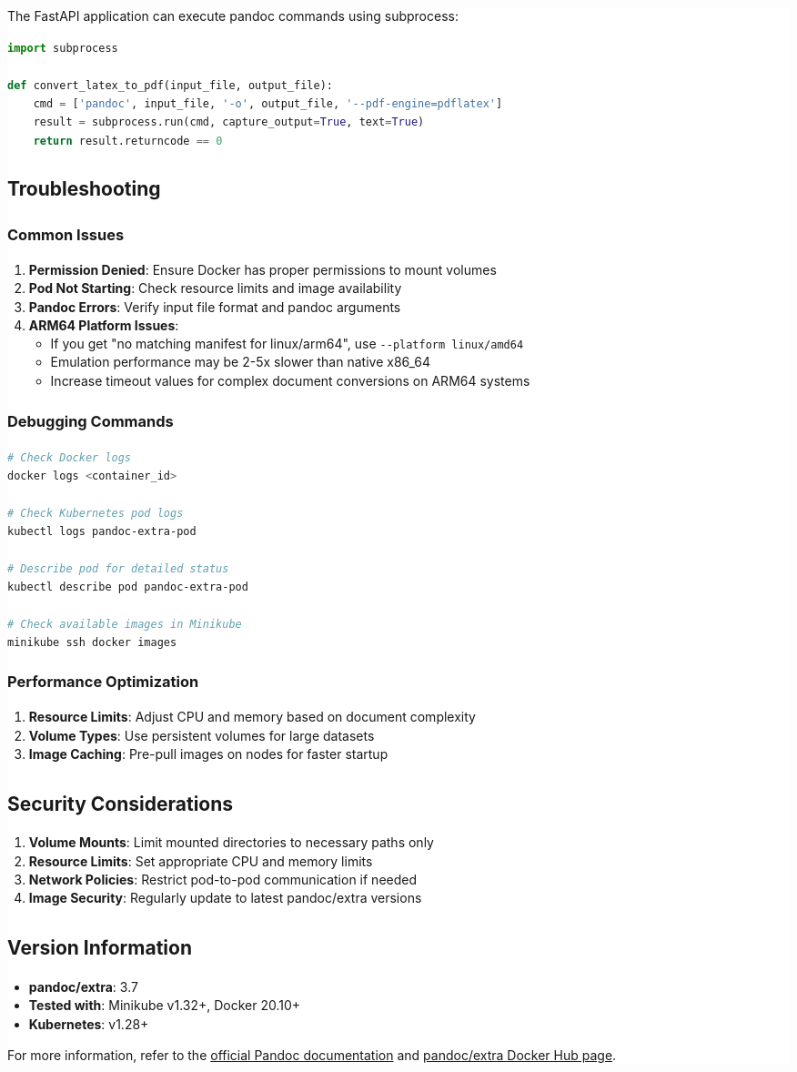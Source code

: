 The FastAPI application can execute pandoc commands using subprocess:

```python
import subprocess

def convert_latex_to_pdf(input_file, output_file):
    cmd = ['pandoc', input_file, '-o', output_file, '--pdf-engine=pdflatex']
    result = subprocess.run(cmd, capture_output=True, text=True)
    return result.returncode == 0
```

## Troubleshooting

### Common Issues

1. **Permission Denied**: Ensure Docker has proper permissions to mount volumes
2. **Pod Not Starting**: Check resource limits and image availability
3. **Pandoc Errors**: Verify input file format and pandoc arguments
4. **ARM64 Platform Issues**:
   - If you get "no matching manifest for linux/arm64", use `--platform linux/amd64`
   - Emulation performance may be 2-5x slower than native x86_64
   - Increase timeout values for complex document conversions on ARM64 systems

### Debugging Commands

```bash
# Check Docker logs
docker logs <container_id>

# Check Kubernetes pod logs
kubectl logs pandoc-extra-pod

# Describe pod for detailed status
kubectl describe pod pandoc-extra-pod

# Check available images in Minikube
minikube ssh docker images
```

### Performance Optimization

1. **Resource Limits**: Adjust CPU and memory based on document complexity
2. **Volume Types**: Use persistent volumes for large datasets
3. **Image Caching**: Pre-pull images on nodes for faster startup

## Security Considerations

1. **Volume Mounts**: Limit mounted directories to necessary paths only
2. **Resource Limits**: Set appropriate CPU and memory limits
3. **Network Policies**: Restrict pod-to-pod communication if needed
4. **Image Security**: Regularly update to latest pandoc/extra versions

## Version Information

- **pandoc/extra**: 3.7
- **Tested with**: Minikube v1.32+, Docker 20.10+
- **Kubernetes**: v1.28+

For more information, refer to the [official Pandoc documentation](https://pandoc.org/) and [pandoc/extra Docker Hub page](https://hub.docker.com/r/pandoc/extra).